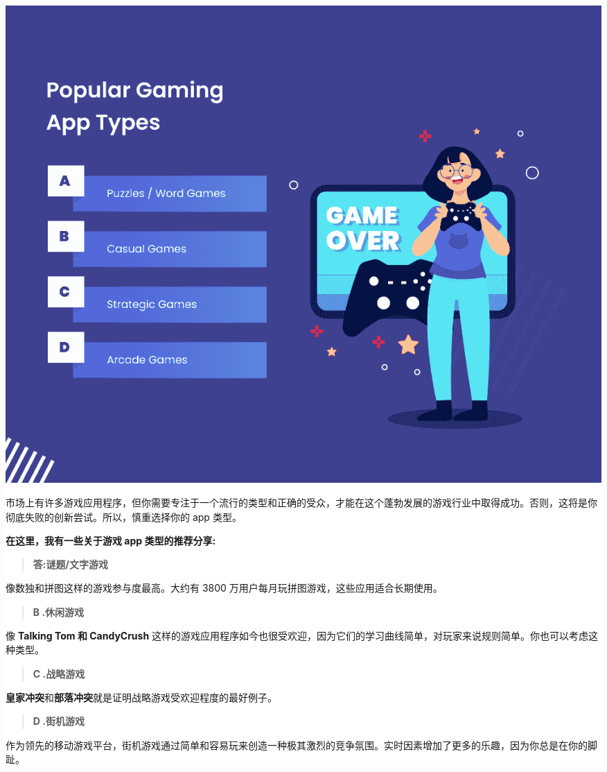 ![](img/e40bd7686469ffe748a85acc7d3dff3e.png)

市场上有许多游戏应用程序，但你需要专注于一个流行的类型和正确的受众，才能在这个蓬勃发展的游戏行业中取得成功。否则，这将是你彻底失败的创新尝试。所以，慎重选择你的 app 类型。

**在这里，我有一些关于游戏 app 类型的推荐分享:**

> **答:谜题/文字游戏**

像数独和拼图这样的游戏参与度最高。大约有 3800 万用户每月玩拼图游戏，这些应用适合长期使用。

> **B .休闲游戏**

像 **Talking Tom 和 CandyCrush** 这样的游戏应用程序如今也很受欢迎，因为它们的学习曲线简单，对玩家来说规则简单。你也可以考虑这种类型。

> **C .战略游戏**

**皇家冲突**和**部落冲突**就是证明战略游戏受欢迎程度的最好例子。

> **D .街机游戏**

作为领先的移动游戏平台，街机游戏通过简单和容易玩来创造一种极其激烈的竞争氛围。实时因素增加了更多的乐趣，因为你总是在你的脚趾。
